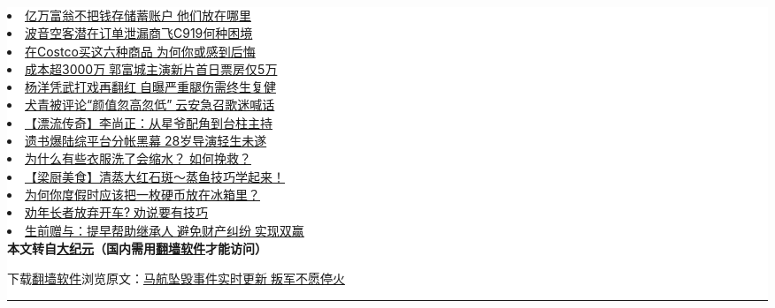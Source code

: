 <li><a href="https://github.com/1992513/djy/blob/master/gb/25/8/23/n14579508.md#1">亿万富翁不把钱存储蓄账户 他们放在哪里</a></li>
<li><a href="https://github.com/1992513/djy/blob/master/gb/25/8/23/n14579820.md#1">波音空客潜在订单泄漏商飞C919何种困境</a></li>
<li><a href="https://github.com/1992513/djy/blob/master/gb/25/8/23/n14579804.md#1">在Costco买这六种商品 为何你或感到后悔</a></li>
<li><a href="https://github.com/1992513/djy/blob/master/gb/25/8/22/n14579291.md#1">成本超3000万 郭富城主演新片首日票房仅5万</a></li>
<li><a href="https://github.com/1992513/djy/blob/master/gb/25/8/23/n14579822.md#1">杨洋凭武打戏再翻红 自曝严重腿伤需终生复健</a></li>
<li><a href="https://github.com/1992513/djy/blob/master/gb/25/8/23/n14579431.md#1">犬青被评论“颜值忽高忽低” 云安急召歌迷喊话</a></li>
<li><a href="https://github.com/1992513/djy/blob/master/gb/25/8/23/n14579795.md#1">【漂流传奇】李尚正：从星爷配角到台柱主持</a></li>
<li><a href="https://github.com/1992513/djy/blob/master/gb/25/8/23/n14579837.md#1">遗书爆陆综平台分帐黑幕 28岁导演轻生未遂</a></li>
<li><a href="https://github.com/1992513/djy/blob/master/gb/25/8/24/n14579978.md#1">为什么有些衣服洗了会缩水？ 如何挽救？</a></li>
<li><a href="https://github.com/1992513/djy/blob/master/gb/25/7/19/n14555466.md#1">【梁厨美食】清蒸大红石斑～蒸鱼技巧学起来！</a></li>
<li><a href="https://github.com/1992513/djy/blob/master/gb/25/8/25/n14580580.md#1">为何你度假时应该把一枚硬币放在冰箱里？</a></li>
<li><a href="https://github.com/1992513/djy/blob/master/gb/25/8/11/n14571447.md#1">劝年长者放弃开车? 劝说要有技巧</a></li>
<li><a href="https://github.com/1992513/djy/blob/master/gb/25/8/20/n14577575.md#1">生前赠与：提早帮助继承人 避免财产纠纷 实现双赢</a></li>
<strong>本文转自<a href="https://www.epochtimes.com">大纪元</a>（国内需用<a href="https://github.com/1992513/www/blob/master/README.md#8">翻墙软件</a>才能访问）</strong><p>下载<a href="https://github.com/1992513/www/blob/master/README.md#8">翻墙软件</a>浏览原文：<a href="https://www.epochtimes.com/gb/14/7/18/n4203026.htm">马航坠毁事件实时更新 叛军不愿停火</a></p><hr>